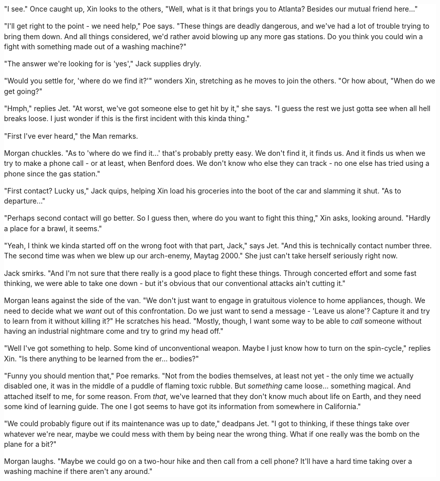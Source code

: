 "I see." Once caught up, Xin looks to the others, "Well, what is it that brings you to Atlanta? Besides our mutual friend here..."

"I'll get right to the point - we need help," Poe says. "These things are deadly dangerous, and we've had a lot of trouble trying to bring them down. And all things considered, we'd rather avoid blowing up any more gas stations. Do you think you could win a fight with something made out of a washing machine?"

"The answer we're looking for is 'yes'," Jack supplies dryly.

"Would you settle for, 'where do we find it?'" wonders Xin, stretching as he moves to join the others. "Or how about, "When do we get going?"

"Hmph," replies Jet. "At worst, we've got someone else to get hit by it," she says. "I guess the rest we just gotta see when all hell breaks loose. I just wonder if this is the first incident with this kinda thing."

"First I've ever heard," the Man remarks.

Morgan chuckles. "As to 'where do we find it...' that's probably pretty easy. We don't find it, it finds us. And it finds us when we try to make a phone call - or at least, when Benford does. We don't know who else they can track - no one else has tried using a phone since the gas station."

"First contact? Lucky us," Jack quips, helping Xin load his groceries into the boot of the car and slamming it shut. "As to departure..."

"Perhaps second contact will go better. So I guess then, where do you want to fight this thing," Xin asks, looking around. "Hardly a place for a brawl, it seems."

"Yeah, I think we kinda started off on the wrong foot with that part, Jack," says Jet. "And this is technically contact number three. The second time was when we blew up our arch-enemy, Maytag 2000." She just can't take herself seriously right now.

Jack smirks. "And I'm not sure that there really is a good place to fight these things. Through concerted effort and some fast thinking, we were able to take one down - but it's obvious that our conventional attacks ain't cutting it."

Morgan leans against the side of the van. "We don't just want to engage in gratuitous violence to home appliances, though. We need to decide what we _want_ out of this confrontation. Do we just want to send a message - 'Leave us alone'? Capture it and try to learn from it without killing it?" He scratches his head. "Mostly, though, I want some way to be able to _call_ someone without having an industrial nightmare come and try to grind my head off."

"Well I've got something to help. Some kind of unconventional weapon. Maybe I just know how to turn on the spin-cycle," replies Xin. "Is there anything to be learned from the er... bodies?"

"Funny you should mention that," Poe remarks. "Not from the bodies themselves, at least not yet - the only time we actually disabled one, it was in the middle of a puddle of flaming toxic rubble. But _something_ came loose... something magical. And attached itself to me, for some reason. From _that_, we've learned that they don't know much about life on Earth, and they need some kind of learning guide. The one I got seems to have got its information from somewhere in California."

"We could probably figure out if its maintenance was up to date," deadpans Jet. "I got to thinking, if these things take over whatever we're near, maybe we could mess with them by being near the wrong thing. What if one really was the bomb on the plane for a bit?"

Morgan laughs. "Maybe we could go on a two-hour hike and then call from a cell phone? It'll have a hard time taking over a washing machine if there aren't any around."
